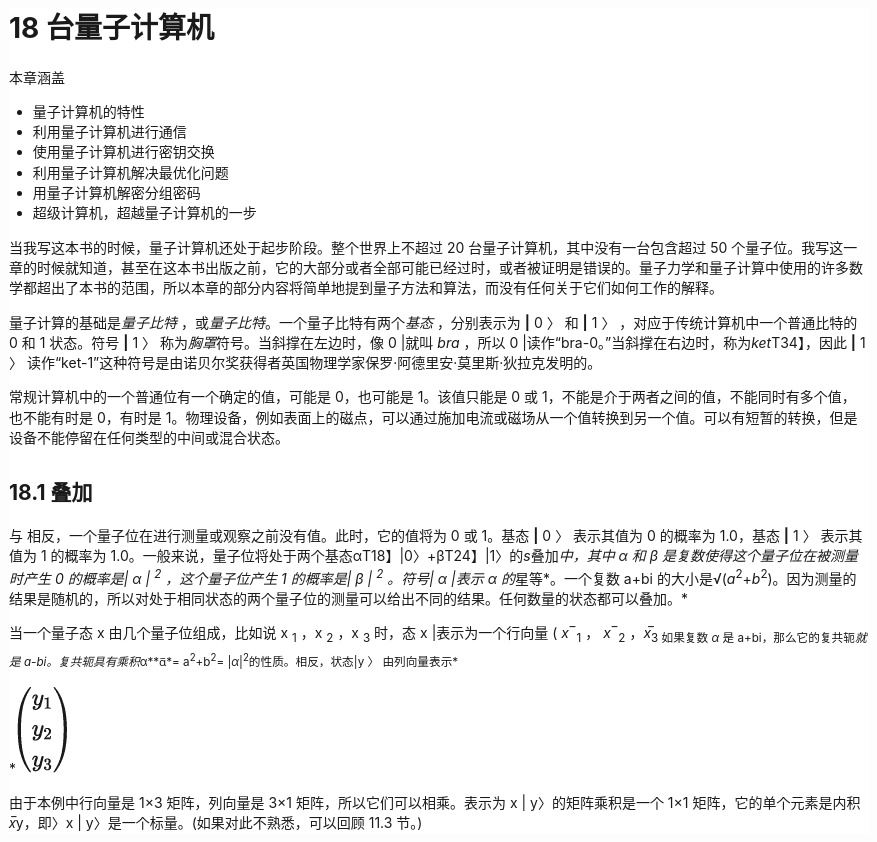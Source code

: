 # 18 台量子计算机

本章涵盖

*   量子计算机的特性
*   利用量子计算机进行通信
*   使用量子计算机进行密钥交换
*   利用量子计算机解决最优化问题
*   用量子计算机解密分组密码
*   超级计算机，超越量子计算机的一步

当我写这本书的时候，量子计算机还处于起步阶段。整个世界上不超过 20 台量子计算机，其中没有一台包含超过 50 个量子位。我写这一章的时候就知道，甚至在这本书出版之前，它的大部分或者全部可能已经过时，或者被证明是错误的。量子力学和量子计算中使用的许多数学都超出了本书的范围，所以本章的部分内容将简单地提到量子方法和算法，而没有任何关于它们如何工作的解释。

量子计算的基础是*量子比特* ，或*量子比特*。一个量子比特有两个*基态* ，分别表示为 **|** 0 〉 和 **|** 1 〉 ，对应于传统计算机中一个普通比特的 0 和 1 状态。符号 **|** 1 〉 称为*胸罩*符号。当斜撑在左边时，像 0 |就叫 *bra* ，所以 0 |读作“bra-0。”当斜撑在右边时，称为*ket*T34】，因此 **|** 1 〉 读作“ket-1”这种符号是由诺贝尔奖获得者英国物理学家保罗·阿德里安·莫里斯·狄拉克发明的。

常规计算机中的一个普通位有一个确定的值，可能是 0，也可能是 1。该值只能是 0 或 1，不能是介于两者之间的值，不能同时有多个值，也不能有时是 0，有时是 1。物理设备，例如表面上的磁点，可以通过施加电流或磁场从一个值转换到另一个值。可以有短暂的转换，但是设备不能停留在任何类型的中间或混合状态。

## 18.1 叠加

与 相反，一个量子位在进行测量或观察之前没有值。此时，它的值将为 0 或 1。基态 **|** 0 〉 表示其值为 0 的概率为 1.0，基态 **|** 1 〉 表示其值为 1 的概率为 1.0。一般来说，量子位将处于两个基态αT18】|0〉+βT24】|1〉的*s*叠加*中，其中 α 和 β 是复数使得这个量子位在被测量时产生 0 的概率是| α | <sup xmlns:xsi="http://www.w3.org/2001/XMLSchema-instance" xmlns:epub="http://www.idpf.org/2007/ops" class="fm-superscript">2</sup> ，这个量子位产生 1 的概率是| β | <sup xmlns:xsi="http://www.w3.org/2001/XMLSchema-instance" xmlns:epub="http://www.idpf.org/2007/ops" class="fm-superscript">2</sup> 。符号| α |表示 α 的*星等*。一个复数 a+bi 的大小是√(*a*<sup class="fm-superscript">2</sup>+*b*<sup class="fm-superscript">2</sup>)。因为测量的结果是随机的，所以对处于相同状态的两个量子位的测量可以给出不同的结果。任何数量的状态都可以叠加。*

当一个量子态 x 由几个量子位组成，比如说 x <sub xmlns:xsi="http://www.w3.org/2001/XMLSchema-instance" xmlns:epub="http://www.idpf.org/2007/ops" class="fm-subscript">1</sub> ，x <sub xmlns:xsi="http://www.w3.org/2001/XMLSchema-instance" xmlns:epub="http://www.idpf.org/2007/ops" class="fm-subscript">2</sub> ，x <sub xmlns:xsi="http://www.w3.org/2001/XMLSchema-instance" xmlns:epub="http://www.idpf.org/2007/ops" class="fm-subscript">3</sub> 时，态 x |表示为一个行向量 ( *x* ̅ <sub class="fm-subscript">1</sub> ， *x* ̅ <sub class="fm-subscript">2</sub> ，*x*̅<sub class="fm-subscript">3 如果复数 *α* 是 a+bi，那么它的复共轭*就是 a-bi。复共轭具有乘积*α**α̅*= a<sup xmlns:xsi="http://www.w3.org/2001/XMLSchema-instance" xmlns:epub="http://www.idpf.org/2007/ops" class="fm-superscript">2</sup>+b<sup xmlns:xsi="http://www.w3.org/2001/XMLSchema-instance" xmlns:epub="http://www.idpf.org/2007/ops" class="fm-superscript">2</sup>= |*α*|<sup xmlns:xsi="http://www.w3.org/2001/XMLSchema-instance" xmlns:epub="http://www.idpf.org/2007/ops" class="fm-superscript">2</sup>的性质。相反，状态|y 〉 由列向量表示*</sub>

 *![18-equation-18-4](img/18-equation-18-4.png)

由于本例中行向量是 1×3 矩阵，列向量是 3×1 矩阵，所以它们可以相乘。表示为 x | y〉的矩阵乘积是一个 1×1 矩阵，它的单个元素是内积*x̅*y，即〉x | y〉是一个标量。(如果对此不熟悉，可以回顾 11.3 节。)
